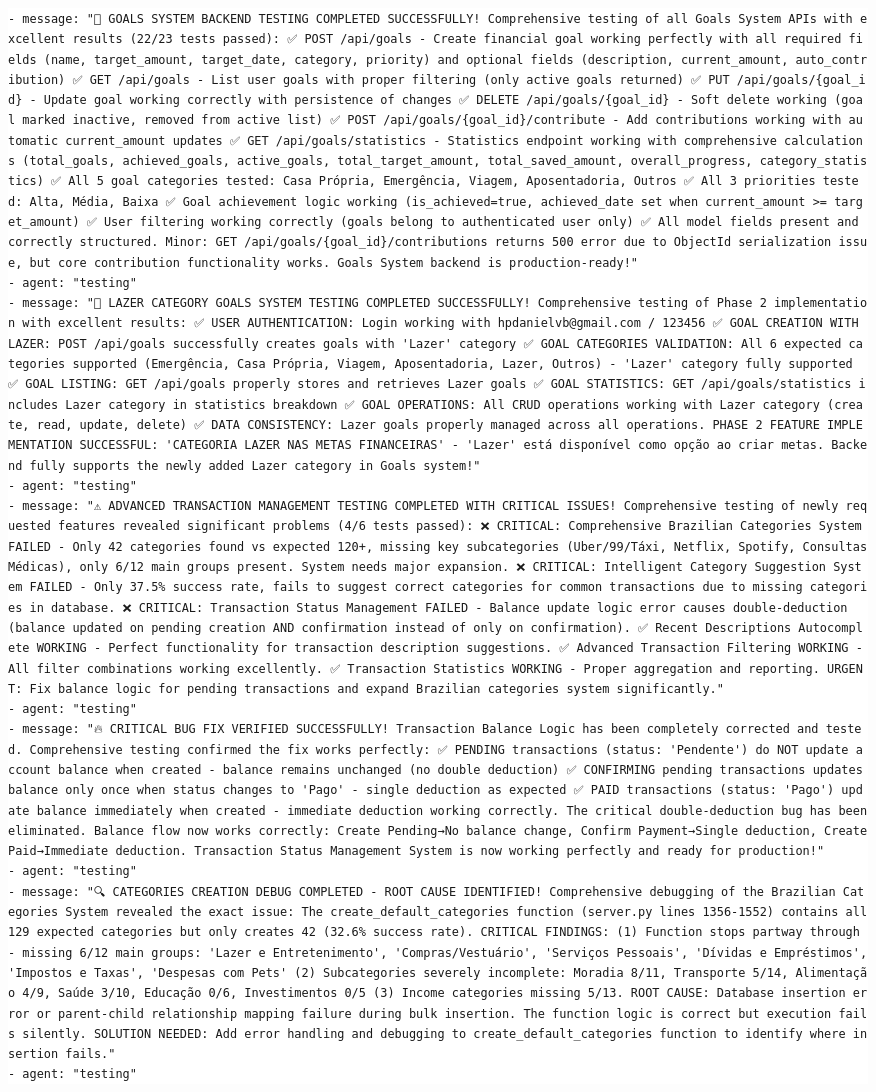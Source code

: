     - message: "🎯 GOALS SYSTEM BACKEND TESTING COMPLETED SUCCESSFULLY! Comprehensive testing of all Goals System APIs with excellent results (22/23 tests passed): ✅ POST /api/goals - Create financial goal working perfectly with all required fields (name, target_amount, target_date, category, priority) and optional fields (description, current_amount, auto_contribution) ✅ GET /api/goals - List user goals with proper filtering (only active goals returned) ✅ PUT /api/goals/{goal_id} - Update goal working correctly with persistence of changes ✅ DELETE /api/goals/{goal_id} - Soft delete working (goal marked inactive, removed from active list) ✅ POST /api/goals/{goal_id}/contribute - Add contributions working with automatic current_amount updates ✅ GET /api/goals/statistics - Statistics endpoint working with comprehensive calculations (total_goals, achieved_goals, active_goals, total_target_amount, total_saved_amount, overall_progress, category_statistics) ✅ All 5 goal categories tested: Casa Própria, Emergência, Viagem, Aposentadoria, Outros ✅ All 3 priorities tested: Alta, Média, Baixa ✅ Goal achievement logic working (is_achieved=true, achieved_date set when current_amount >= target_amount) ✅ User filtering working correctly (goals belong to authenticated user only) ✅ All model fields present and correctly structured. Minor: GET /api/goals/{goal_id}/contributions returns 500 error due to ObjectId serialization issue, but core contribution functionality works. Goals System backend is production-ready!"
    - agent: "testing"
    - message: "🎯 LAZER CATEGORY GOALS SYSTEM TESTING COMPLETED SUCCESSFULLY! Comprehensive testing of Phase 2 implementation with excellent results: ✅ USER AUTHENTICATION: Login working with hpdanielvb@gmail.com / 123456 ✅ GOAL CREATION WITH LAZER: POST /api/goals successfully creates goals with 'Lazer' category ✅ GOAL CATEGORIES VALIDATION: All 6 expected categories supported (Emergência, Casa Própria, Viagem, Aposentadoria, Lazer, Outros) - 'Lazer' category fully supported ✅ GOAL LISTING: GET /api/goals properly stores and retrieves Lazer goals ✅ GOAL STATISTICS: GET /api/goals/statistics includes Lazer category in statistics breakdown ✅ GOAL OPERATIONS: All CRUD operations working with Lazer category (create, read, update, delete) ✅ DATA CONSISTENCY: Lazer goals properly managed across all operations. PHASE 2 FEATURE IMPLEMENTATION SUCCESSFUL: 'CATEGORIA LAZER NAS METAS FINANCEIRAS' - 'Lazer' está disponível como opção ao criar metas. Backend fully supports the newly added Lazer category in Goals system!"
    - agent: "testing"
    - message: "⚠️ ADVANCED TRANSACTION MANAGEMENT TESTING COMPLETED WITH CRITICAL ISSUES! Comprehensive testing of newly requested features revealed significant problems (4/6 tests passed): ❌ CRITICAL: Comprehensive Brazilian Categories System FAILED - Only 42 categories found vs expected 120+, missing key subcategories (Uber/99/Táxi, Netflix, Spotify, Consultas Médicas), only 6/12 main groups present. System needs major expansion. ❌ CRITICAL: Intelligent Category Suggestion System FAILED - Only 37.5% success rate, fails to suggest correct categories for common transactions due to missing categories in database. ❌ CRITICAL: Transaction Status Management FAILED - Balance update logic error causes double-deduction (balance updated on pending creation AND confirmation instead of only on confirmation). ✅ Recent Descriptions Autocomplete WORKING - Perfect functionality for transaction description suggestions. ✅ Advanced Transaction Filtering WORKING - All filter combinations working excellently. ✅ Transaction Statistics WORKING - Proper aggregation and reporting. URGENT: Fix balance logic for pending transactions and expand Brazilian categories system significantly."
    - agent: "testing"
    - message: "🔥 CRITICAL BUG FIX VERIFIED SUCCESSFULLY! Transaction Balance Logic has been completely corrected and tested. Comprehensive testing confirmed the fix works perfectly: ✅ PENDING transactions (status: 'Pendente') do NOT update account balance when created - balance remains unchanged (no double deduction) ✅ CONFIRMING pending transactions updates balance only once when status changes to 'Pago' - single deduction as expected ✅ PAID transactions (status: 'Pago') update balance immediately when created - immediate deduction working correctly. The critical double-deduction bug has been eliminated. Balance flow now works correctly: Create Pending→No balance change, Confirm Payment→Single deduction, Create Paid→Immediate deduction. Transaction Status Management System is now working perfectly and ready for production!"
    - agent: "testing"
    - message: "🔍 CATEGORIES CREATION DEBUG COMPLETED - ROOT CAUSE IDENTIFIED! Comprehensive debugging of the Brazilian Categories System revealed the exact issue: The create_default_categories function (server.py lines 1356-1552) contains all 129 expected categories but only creates 42 (32.6% success rate). CRITICAL FINDINGS: (1) Function stops partway through - missing 6/12 main groups: 'Lazer e Entretenimento', 'Compras/Vestuário', 'Serviços Pessoais', 'Dívidas e Empréstimos', 'Impostos e Taxas', 'Despesas com Pets' (2) Subcategories severely incomplete: Moradia 8/11, Transporte 5/14, Alimentação 4/9, Saúde 3/10, Educação 0/6, Investimentos 0/5 (3) Income categories missing 5/13. ROOT CAUSE: Database insertion error or parent-child relationship mapping failure during bulk insertion. The function logic is correct but execution fails silently. SOLUTION NEEDED: Add error handling and debugging to create_default_categories function to identify where insertion fails."
    - agent: "testing"